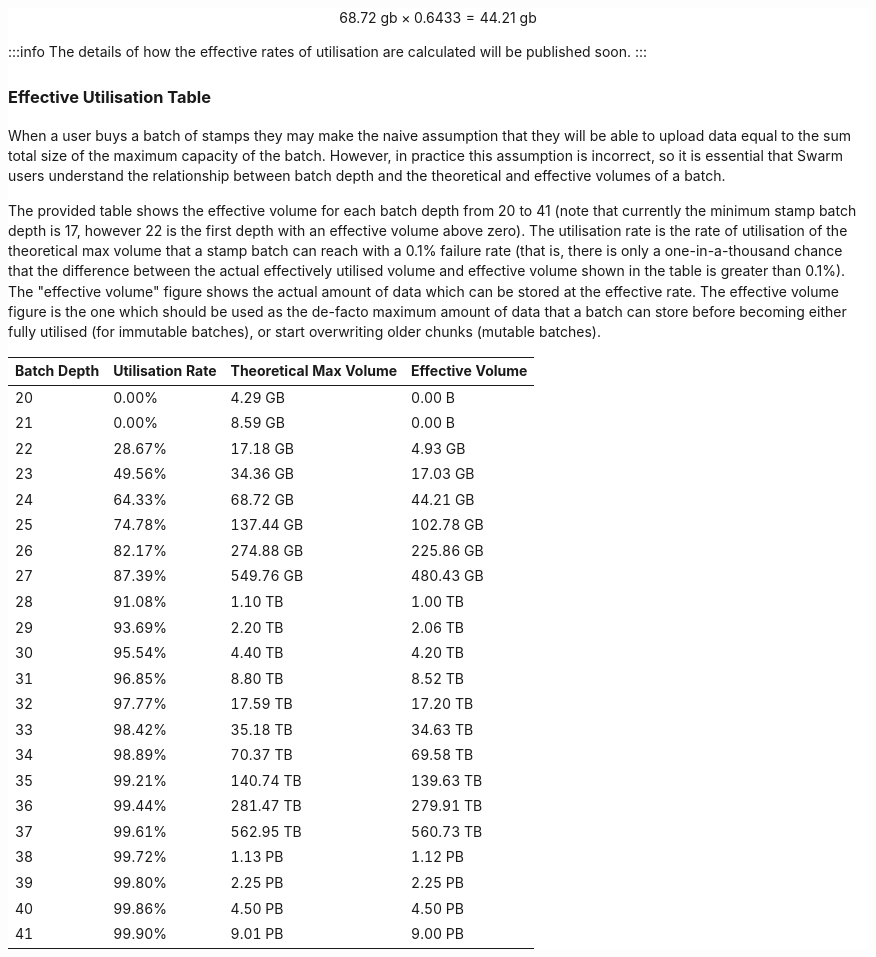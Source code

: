 $$
\text{68.72 gb} \times{0.6433} =  \text{44.21 gb }
$$

:::info
The details of how the effective rates of utilisation are calculated will be published soon.
:::

### Effective Utilisation Table


When a user buys a batch of stamps they may make the naive assumption that they will be able to upload data equal to the sum total size of the maximum capacity of the batch. However, in practice this assumption is incorrect, so it is essential that Swarm users understand the relationship between batch depth and the theoretical and effective volumes of a batch.

The provided table shows the effective volume for each batch depth from 20 to 41 (note that currently the minimum stamp batch depth is 17, however 22 is the first depth with an effective volume above zero). The utilisation rate is the rate of utilisation of the theoretical max volume that a stamp batch can reach with a 0.1% failure rate (that is, there is only a one-in-a-thousand chance that the difference between the actual effectively utilised volume and effective volume shown in the table is greater than 0.1%). The "effective volume" figure shows the actual amount of data which can be stored at the effective rate. The effective volume figure is the one which should be used as the de-facto maximum amount of data that a batch can store before becoming either fully utilised (for immutable batches), or start overwriting older chunks (mutable batches).


| Batch Depth | Utilisation Rate | Theoretical Max Volume | Effective Volume |
|-------------|------------------|-------------------------|-------------------|
| 20          | 0.00%          | 4.29 GB                 | 0.00 B            |
| 21          | 0.00%          | 8.59 GB                 | 0.00 B            |
| 22          | 28.67%          | 17.18 GB                | 4.93 GB           |
| 23          | 49.56%          | 34.36 GB                | 17.03 GB          |
| 24          | 64.33%           | 68.72 GB                | 44.21 GB          |
| 25          | 74.78%           | 137.44 GB               | 102.78 GB         |
| 26          | 82.17%           | 274.88 GB               | 225.86 GB         |
| 27          | 87.39%           | 549.76 GB               | 480.43 GB         |
| 28          | 91.08%           | 1.10 TB                 | 1.00 TB           |
| 29          | 93.69%           | 2.20 TB                 | 2.06 TB           |
| 30          | 95.54%           | 4.40 TB                 | 4.20 TB           |
| 31          | 96.85%           | 8.80 TB                 | 8.52 TB           |
| 32          | 97.77%           | 17.59 TB                | 17.20 TB          |
| 33          | 98.42%           | 35.18 TB                | 34.63 TB          |
| 34          | 98.89%           | 70.37 TB                | 69.58 TB          |
| 35          | 99.21%           | 140.74 TB               | 139.63 TB         |
| 36          | 99.44%           | 281.47 TB               | 279.91 TB         |
| 37          | 99.61%           | 562.95 TB               | 560.73 TB         |
| 38          | 99.72%           | 1.13 PB                 | 1.12 PB           |
| 39          | 99.80%           | 2.25 PB                 | 2.25 PB           |
| 40          | 99.86%           | 4.50 PB                 | 4.50 PB           |
| 41          | 99.90%           | 9.01 PB                 | 9.00 PB           |